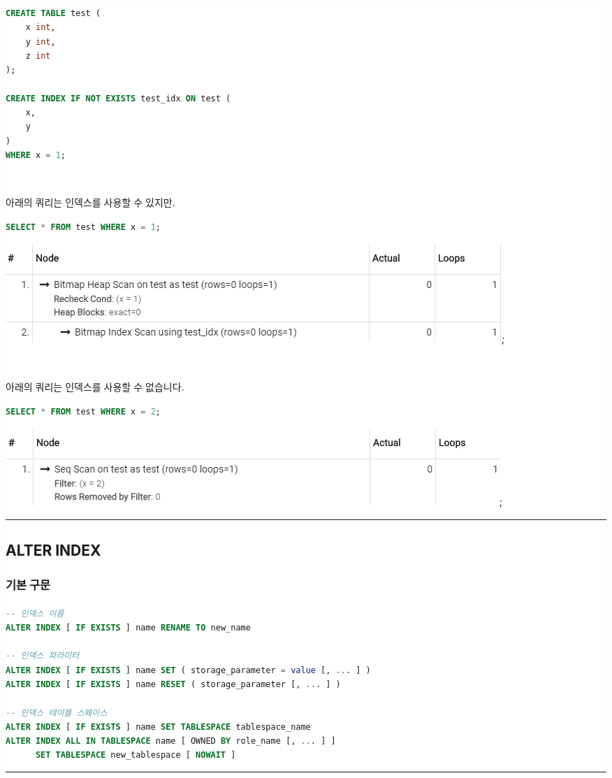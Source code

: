 ```sql
CREATE TABLE test (
    x int,
    y int,
    z int
);

CREATE INDEX IF NOT EXISTS test_idx ON test (
    x,
    y
)
WHERE x = 1;
```

<br/>

아래의 쿼리는 인덱스를 사용할 수 있지만.

```sql
SELECT * FROM test WHERE x = 1;
```

![](./images/03-02-01.png);

<br/>

아래의 쿼리는 인덱스를 사용할 수 없습니다.

```sql
SELECT * FROM test WHERE x = 2;
```

![](./images/03-02-02.png);

---

## ALTER INDEX

### 기본 구문

```sql
-- 인덱스 이름
ALTER INDEX [ IF EXISTS ] name RENAME TO new_name

-- 인덱스 파라미터
ALTER INDEX [ IF EXISTS ] name SET ( storage_parameter = value [, ... ] )
ALTER INDEX [ IF EXISTS ] name RESET ( storage_parameter [, ... ] )

-- 인덱스 테이블 스페이스
ALTER INDEX [ IF EXISTS ] name SET TABLESPACE tablespace_name
ALTER INDEX ALL IN TABLESPACE name [ OWNED BY role_name [, ... ] ]
      SET TABLESPACE new_tablespace [ NOWAIT ]
```

---